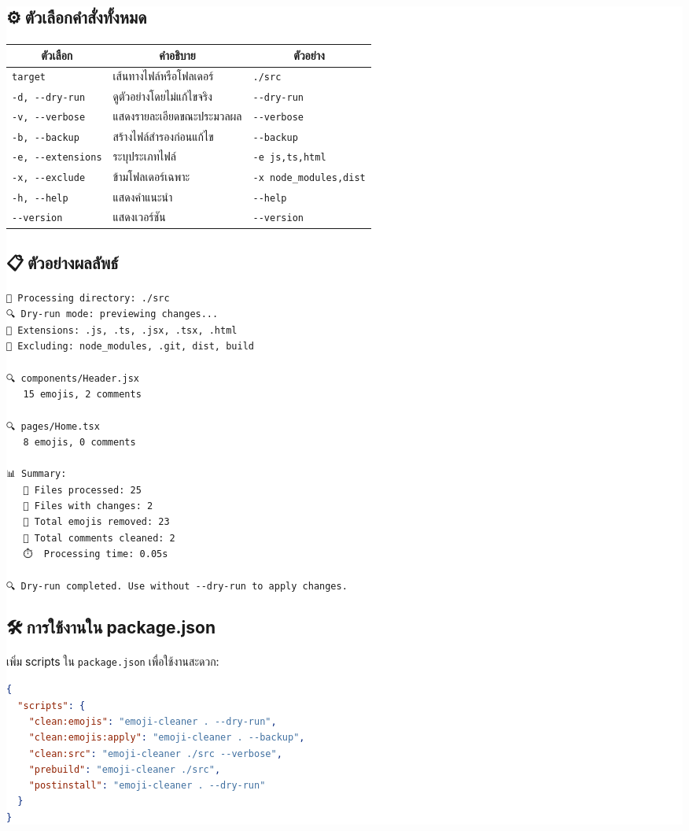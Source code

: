 ## ⚙️ ตัวเลือกคำสั่งทั้งหมด

| ตัวเลือก | คำอธิบาย | ตัวอย่าง |
|---------|----------|----------|
| `target` | เส้นทางไฟล์หรือโฟลเดอร์ | `./src` |
| `-d, --dry-run` | ดูตัวอย่างโดยไม่แก้ไขจริง | `--dry-run` |
| `-v, --verbose` | แสดงรายละเอียดขณะประมวลผล | `--verbose` |
| `-b, --backup` | สร้างไฟล์สำรองก่อนแก้ไข | `--backup` |
| `-e, --extensions` | ระบุประเภทไฟล์ | `-e js,ts,html` |
| `-x, --exclude` | ข้ามโฟลเดอร์เฉพาะ | `-x node_modules,dist` |
| `-h, --help` | แสดงคำแนะนำ | `--help` |
| `--version` | แสดงเวอร์ชัน | `--version` |

## 📋 ตัวอย่างผลลัพธ์

```
🔧 Processing directory: ./src
🔍 Dry-run mode: previewing changes...
📁 Extensions: .js, .ts, .jsx, .tsx, .html
🚫 Excluding: node_modules, .git, dist, build

🔍 components/Header.jsx
   15 emojis, 2 comments

🔍 pages/Home.tsx  
   8 emojis, 0 comments

📊 Summary:
   📁 Files processed: 25
   🔄 Files with changes: 2
   🧹 Total emojis removed: 23
   💬 Total comments cleaned: 2
   ⏱️  Processing time: 0.05s

🔍 Dry-run completed. Use without --dry-run to apply changes.
```

## 🛠️ การใช้งานใน package.json

เพิ่ม scripts ใน `package.json` เพื่อใช้งานสะดวก:

```json
{
  "scripts": {
    "clean:emojis": "emoji-cleaner . --dry-run",
    "clean:emojis:apply": "emoji-cleaner . --backup",
    "clean:src": "emoji-cleaner ./src --verbose",
    "prebuild": "emoji-cleaner ./src",
    "postinstall": "emoji-cleaner . --dry-run"
  }
}
```
